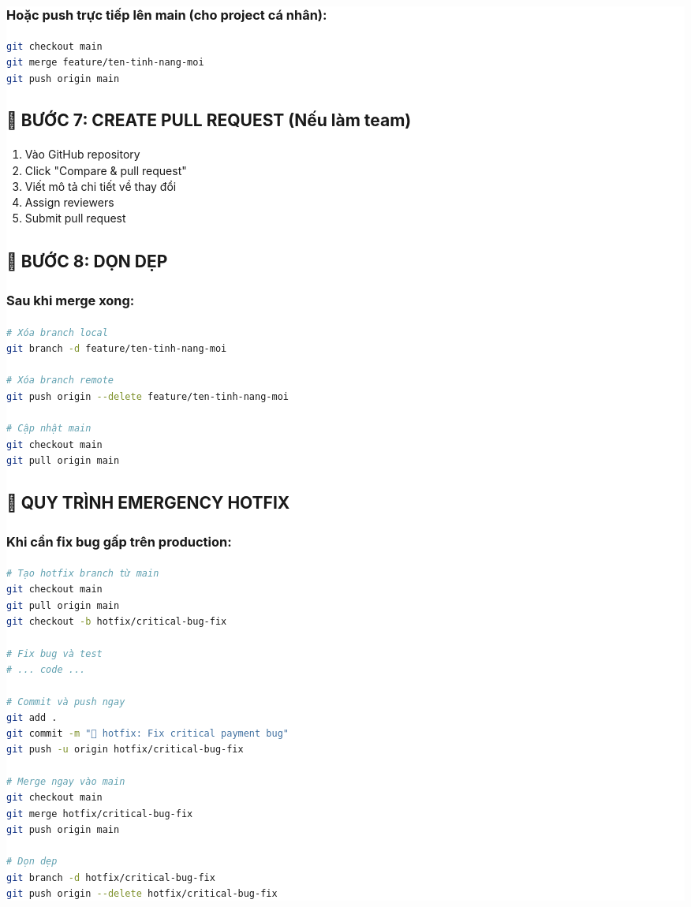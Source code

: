 ### Hoặc push trực tiếp lên main (cho project cá nhân):
```bash
git checkout main
git merge feature/ten-tinh-nang-moi
git push origin main
```

## 🔀 BƯỚC 7: CREATE PULL REQUEST (Nếu làm team)

1. Vào GitHub repository
2. Click "Compare & pull request"
3. Viết mô tả chi tiết về thay đổi
4. Assign reviewers
5. Submit pull request

## 🧹 BƯỚC 8: DỌN DẸP

### Sau khi merge xong:
```bash
# Xóa branch local
git branch -d feature/ten-tinh-nang-moi

# Xóa branch remote
git push origin --delete feature/ten-tinh-nang-moi

# Cập nhật main
git checkout main
git pull origin main
```

## 🚨 QUY TRÌNH EMERGENCY HOTFIX

### Khi cần fix bug gấp trên production:
```bash
# Tạo hotfix branch từ main
git checkout main
git pull origin main
git checkout -b hotfix/critical-bug-fix

# Fix bug và test
# ... code ...

# Commit và push ngay
git add .
git commit -m "🚨 hotfix: Fix critical payment bug"
git push -u origin hotfix/critical-bug-fix

# Merge ngay vào main
git checkout main
git merge hotfix/critical-bug-fix
git push origin main

# Dọn dẹp
git branch -d hotfix/critical-bug-fix
git push origin --delete hotfix/critical-bug-fix
```
